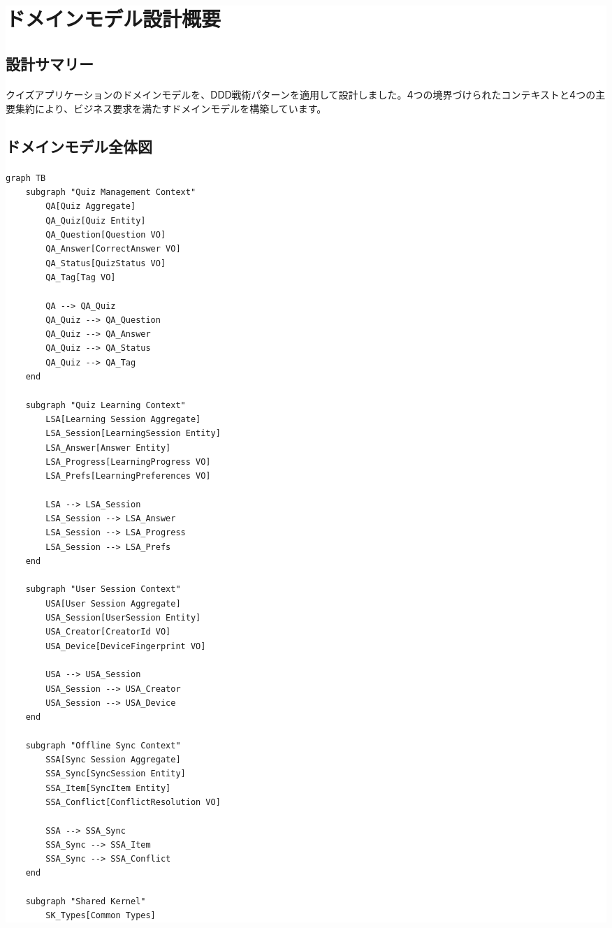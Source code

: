 # ドメインモデル設計概要

## 設計サマリー

クイズアプリケーションのドメインモデルを、DDD戦術パターンを適用して設計しました。4つの境界づけられたコンテキストと4つの主要集約により、ビジネス要求を満たすドメインモデルを構築しています。

## ドメインモデル全体図

```mermaid
graph TB
    subgraph "Quiz Management Context"
        QA[Quiz Aggregate]
        QA_Quiz[Quiz Entity]
        QA_Question[Question VO]
        QA_Answer[CorrectAnswer VO]
        QA_Status[QuizStatus VO]
        QA_Tag[Tag VO]
        
        QA --> QA_Quiz
        QA_Quiz --> QA_Question
        QA_Quiz --> QA_Answer
        QA_Quiz --> QA_Status
        QA_Quiz --> QA_Tag
    end
    
    subgraph "Quiz Learning Context"
        LSA[Learning Session Aggregate]
        LSA_Session[LearningSession Entity]
        LSA_Answer[Answer Entity]
        LSA_Progress[LearningProgress VO]
        LSA_Prefs[LearningPreferences VO]
        
        LSA --> LSA_Session
        LSA_Session --> LSA_Answer
        LSA_Session --> LSA_Progress
        LSA_Session --> LSA_Prefs
    end
    
    subgraph "User Session Context"
        USA[User Session Aggregate]
        USA_Session[UserSession Entity]
        USA_Creator[CreatorId VO]
        USA_Device[DeviceFingerprint VO]
        
        USA --> USA_Session
        USA_Session --> USA_Creator
        USA_Session --> USA_Device
    end
    
    subgraph "Offline Sync Context"
        SSA[Sync Session Aggregate]
        SSA_Sync[SyncSession Entity]
        SSA_Item[SyncItem Entity]
        SSA_Conflict[ConflictResolution VO]
        
        SSA --> SSA_Sync
        SSA_Sync --> SSA_Item
        SSA_Sync --> SSA_Conflict
    end
    
    subgraph "Shared Kernel"
        SK_Types[Common Types]
```